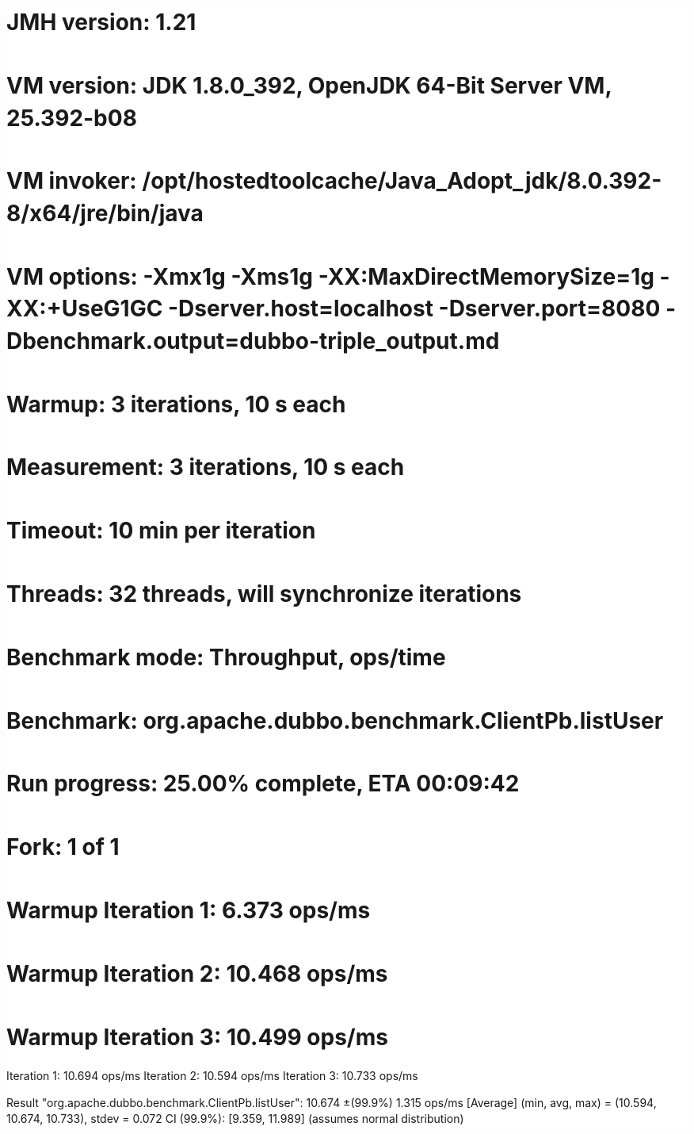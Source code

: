 
# JMH version: 1.21
# VM version: JDK 1.8.0_392, OpenJDK 64-Bit Server VM, 25.392-b08
# VM invoker: /opt/hostedtoolcache/Java_Adopt_jdk/8.0.392-8/x64/jre/bin/java
# VM options: -Xmx1g -Xms1g -XX:MaxDirectMemorySize=1g -XX:+UseG1GC -Dserver.host=localhost -Dserver.port=8080 -Dbenchmark.output=dubbo-triple_output.md
# Warmup: 3 iterations, 10 s each
# Measurement: 3 iterations, 10 s each
# Timeout: 10 min per iteration
# Threads: 32 threads, will synchronize iterations
# Benchmark mode: Throughput, ops/time
# Benchmark: org.apache.dubbo.benchmark.ClientPb.listUser

# Run progress: 25.00% complete, ETA 00:09:42
# Fork: 1 of 1
# Warmup Iteration   1: 6.373 ops/ms
# Warmup Iteration   2: 10.468 ops/ms
# Warmup Iteration   3: 10.499 ops/ms
Iteration   1: 10.694 ops/ms
Iteration   2: 10.594 ops/ms
Iteration   3: 10.733 ops/ms


Result "org.apache.dubbo.benchmark.ClientPb.listUser":
  10.674 ±(99.9%) 1.315 ops/ms [Average]
  (min, avg, max) = (10.594, 10.674, 10.733), stdev = 0.072
  CI (99.9%): [9.359, 11.989] (assumes normal distribution)
